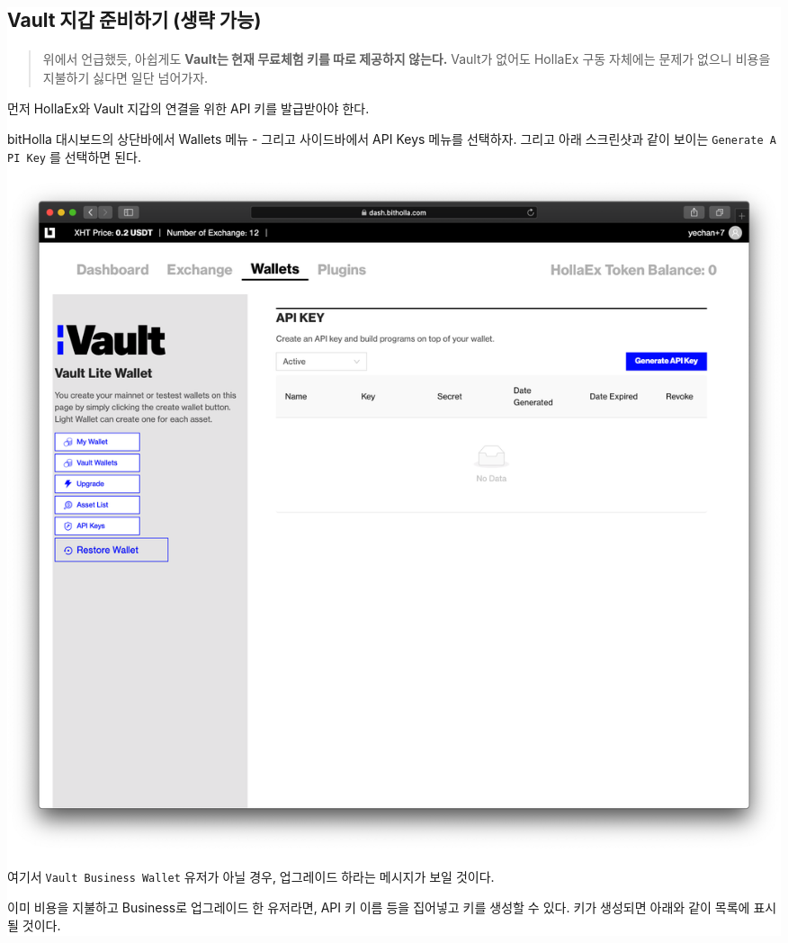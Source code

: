 
## Vault 지갑 준비하기 (생략 가능)

> 위에서 언급했듯, 아쉽게도 **Vault는 현재 무료체험 키를 따로 제공하지 않는다.** Vault가 없어도 HollaEx 구동 자체에는 문제가 없으니 비용을 지불하기 싫다면 일단 넘어가자. 

먼저 HollaEx와 Vault 지갑의 연결을 위한 API 키를 발급받아야 한다. 

bitHolla 대시보드의 상단바에서 Wallets 메뉴 - 그리고 사이드바에서 API Keys 메뉴를 선택하자. 그리고 아래 스크린샷과 같이 보이는 `Generate API Key` 를 선택하면 된다. 

![vault_generate_api_key_button](https://github.com/kycfeel/kycfeel.github.io/blob/master/_images/vault_generate_api_key_button.png?raw=true)

여기서 `Vault Business Wallet` 유저가 아닐 경우, 업그레이드 하라는 메시지가 보일 것이다. 

이미 비용을 지불하고 Business로 업그레이드 한 유저라면, API 키 이름 등을 집어넣고 키를 생성할 수 있다. 키가 생성되면 아래와 같이 목록에 표시될 것이다.
